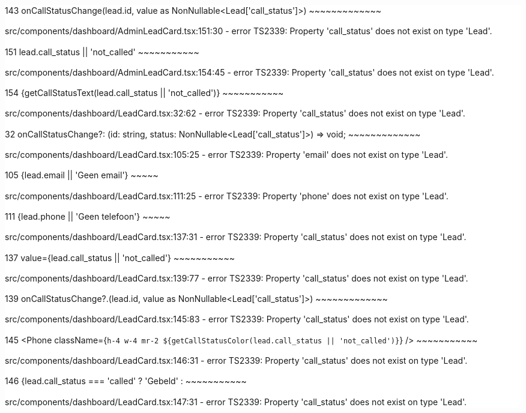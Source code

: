 143                 onCallStatusChange(lead.id, value as NonNullable<Lead['call_status']>)
                                                                          ~~~~~~~~~~~~~

src/components/dashboard/AdminLeadCard.tsx:151:30 - error TS2339: Property 'call_status' does not exist on type 'Lead'.

151                         lead.call_status || 'not_called'
                                 ~~~~~~~~~~~

src/components/dashboard/AdminLeadCard.tsx:154:45 - error TS2339: Property 'call_status' does not exist on type 'Lead'.

154                     {getCallStatusText(lead.call_status || 'not_called')}
                                                ~~~~~~~~~~~

src/components/dashboard/LeadCard.tsx:32:62 - error TS2339: Property 'call_status' does not exist on type 'Lead'.

32   onCallStatusChange?: (id: string, status: NonNullable<Lead['call_status']>) => void;
                                                                ~~~~~~~~~~~~~

src/components/dashboard/LeadCard.tsx:105:25 - error TS2339: Property 'email' does not exist on type 'Lead'.

105                   {lead.email || 'Geen email'}
                            ~~~~~

src/components/dashboard/LeadCard.tsx:111:25 - error TS2339: Property 'phone' does not exist on type 'Lead'.

111                   {lead.phone || 'Geen telefoon'}
                            ~~~~~

src/components/dashboard/LeadCard.tsx:137:31 - error TS2339: Property 'call_status' does not exist on type 'Lead'.

137                   value={lead.call_status || 'not_called'}
                                  ~~~~~~~~~~~

src/components/dashboard/LeadCard.tsx:139:77 - error TS2339: Property 'call_status' does not exist on type 'Lead'.

139                     onCallStatusChange?.(lead.id, value as NonNullable<Lead['call_status']>)
                                                                                ~~~~~~~~~~~~~

src/components/dashboard/LeadCard.tsx:145:83 - error TS2339: Property 'call_status' does not exist on type 'Lead'.

145                         <Phone className={`h-4 w-4 mr-2 ${getCallStatusColor(lead.call_status || 'not_called')}`} />
                                                                                      ~~~~~~~~~~~

src/components/dashboard/LeadCard.tsx:146:31 - error TS2339: Property 'call_status' does not exist on type 'Lead'.

146                         {lead.call_status === 'called' ? 'Gebeld' :
                                  ~~~~~~~~~~~

src/components/dashboard/LeadCard.tsx:147:31 - error TS2339: Property 'call_status' does not exist on type 'Lead'.
